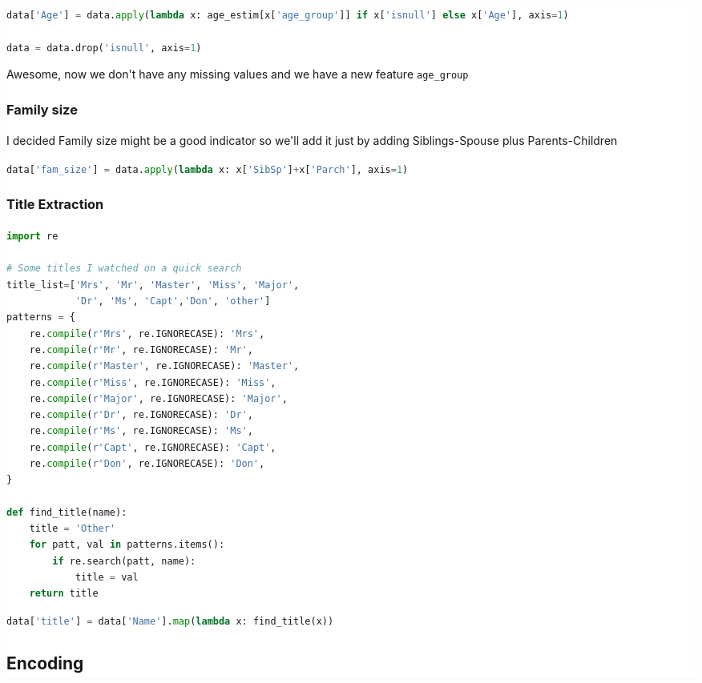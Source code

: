
```python
data['Age'] = data.apply(lambda x: age_estim[x['age_group']] if x['isnull'] else x['Age'], axis=1)

data = data.drop('isnull', axis=1)
```


Awesome, now we don't have any missing values and we have a new feature `age_group`

### Family size

I decided Family size might be a good indicator so we'll add it just by adding Siblings-Spouse plus Parents-Children


```python
data['fam_size'] = data.apply(lambda x: x['SibSp']+x['Parch'], axis=1)
```

### Title Extraction


```python
import re

# Some titles I watched on a quick search
title_list=['Mrs', 'Mr', 'Master', 'Miss', 'Major',
            'Dr', 'Ms', 'Capt','Don', 'other']
patterns = {
    re.compile(r'Mrs', re.IGNORECASE): 'Mrs',
    re.compile(r'Mr', re.IGNORECASE): 'Mr',
    re.compile(r'Master', re.IGNORECASE): 'Master',
    re.compile(r'Miss', re.IGNORECASE): 'Miss',
    re.compile(r'Major', re.IGNORECASE): 'Major',
    re.compile(r'Dr', re.IGNORECASE): 'Dr',
    re.compile(r'Ms', re.IGNORECASE): 'Ms',
    re.compile(r'Capt', re.IGNORECASE): 'Capt',
    re.compile(r'Don', re.IGNORECASE): 'Don',
}

def find_title(name):
    title = 'Other'
    for patt, val in patterns.items():
        if re.search(patt, name):
            title = val
    return title
```


```python
data['title'] = data['Name'].map(lambda x: find_title(x))
```


<a id="encoding"></a>
## Encoding
